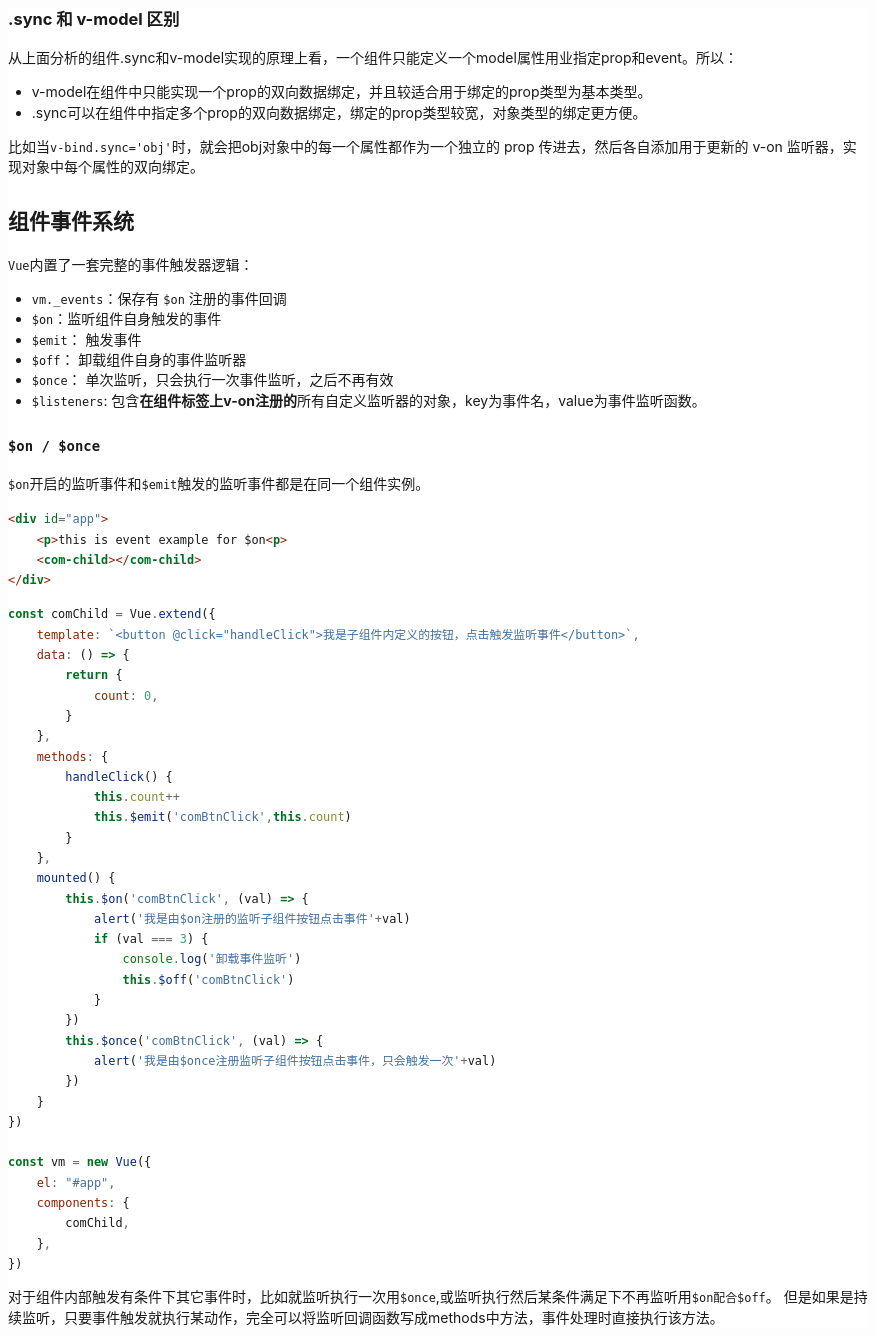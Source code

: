 ### .sync 和 v-model 区别

从上面分析的组件.sync和v-model实现的原理上看，一个组件只能定义一个model属性用业指定prop和event。所以：
- v-model在组件中只能实现一个prop的双向数据绑定，并且较适合用于绑定的prop类型为基本类型。
- .sync可以在组件中指定多个prop的双向数据绑定，绑定的prop类型较宽，对象类型的绑定更方便。

比如当`v-bind.sync='obj'`时，就会把obj对象中的每一个属性都作为一个独立的 prop 传进去，然后各自添加用于更新的 v-on 监听器，实现对象中每个属性的双向绑定。

## 组件事件系统

`Vue`内置了一套完整的事件触发器逻辑：

- `vm._events`：保存有 `$on` 注册的事件回调
- `$on`：监听组件自身触发的事件
- `$emit`： 触发事件
- `$off`： 卸载组件自身的事件监听器
- `$once`： 单次监听，只会执行一次事件监听，之后不再有效
- `$listeners`: 包含**在组件标签上v-on注册的**所有自定义监听器的对象，key为事件名，value为事件监听函数。

### `$on / $once`
`$on`开启的监听事件和`$emit`触发的监听事件都是在同一个组件实例。
```html
<div id="app">
    <p>this is event example for $on<p>
    <com-child></com-child>
</div>
```
```js
const comChild = Vue.extend({
    template: `<button @click="handleClick">我是子组件内定义的按钮，点击触发监听事件</button>`,
    data: () => {
        return {
            count: 0,
        }
    },
    methods: {
        handleClick() {
            this.count++
            this.$emit('comBtnClick',this.count)
        }
    },
    mounted() {
        this.$on('comBtnClick', (val) => {
            alert('我是由$on注册的监听子组件按钮点击事件'+val)
            if (val === 3) {
                console.log('卸载事件监听')
                this.$off('comBtnClick')
            }
        })
        this.$once('comBtnClick', (val) => {
            alert('我是由$once注册监听子组件按钮点击事件，只会触发一次'+val)
        })
    }
})

const vm = new Vue({
    el: "#app",
    components: {
        comChild,
    },
})
```
对于组件内部触发有条件下其它事件时，比如就监听执行一次用`$once`,或监听执行然后某条件满足下不再监听用`$on配合$off`。
但是如果是持续监听，只要事件触发就执行某动作，完全可以将监听回调函数写成methods中方法，事件处理时直接执行该方法。
```js
```